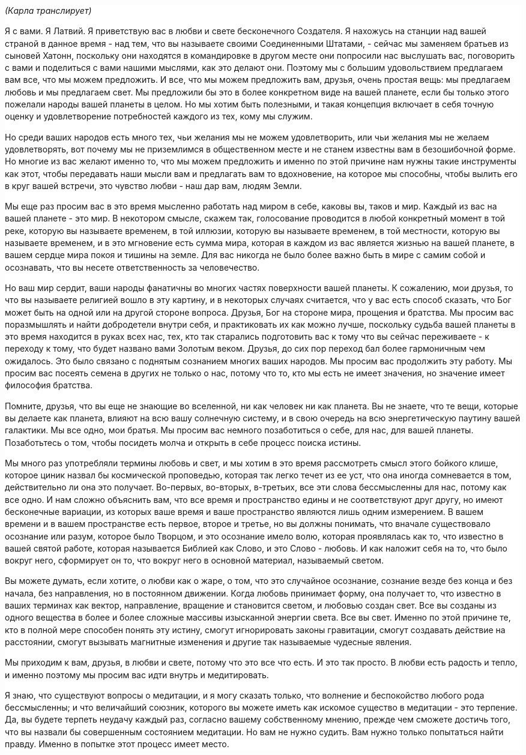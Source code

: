 <p><em>(Карла транслирует) </em></p><em>
</em><p><em></em>Я с вами. Я Латвий. Я приветствую вас в любви и свете бесконечного Создателя.  Я нахожусь на станции над вашей страной в данное время - над тем, что вы называете своими Соединенными Штатами, - сейчас мы заменяем братьев из сыновей Хатонн, поскольку они находятся в командировке в другом месте они попросили нас выслушать вас, поговорить с вами и поделиться с вами нашими мыслями, как это делают они. Поэтому мы с большим удовольствием предлагаем вам все, что мы можем предложить. И все, что мы можем предложить вам, друзья, очень простая вещь: мы предлагаем любовь и мы предлагаем свет. Мы предложили бы это в более конкретном виде на вашей планете, если бы только этого пожелали народы вашей планеты в целом. Но мы хотим быть полезными, и такая концепция включает в себя точную оценку и удовлетворение потребностей каждого из тех, кому мы служим. </p>
<p>Но среди ваших народов есть много тех, чьи желания мы не можем удовлетворить, или чьи желания мы не желаем удовлетворять, вот почему мы не приземлимся в общественном месте и не станем известны вам в безошибочной форме. Но многие из вас желают именно то, что мы можем предложить и именно по этой причине нам нужны такие инструменты как этот, чтобы передавать наши мысли вам и предлагать вам то вдохновение, на которое мы способны, чтобы вылить его в круг вашей встречи, это чувство любви - наш дар вам, людям Земли. </p>
<p>Мы еще раз просим вас в это время мысленно работать над миром в себе, каковы вы, таков и мир. Каждый из вас на вашей планете - это мир. В некотором смысле, скажем так, голосование проводится в любой конкретный момент в той реке, которую вы называете временем, в той иллюзии, которую вы называете временем, в той местности, которую вы называете временем, и в это мгновение есть сумма мира, которая в каждом из вас является жизнью на вашей планете, в вашем сердце мира покоя и тишины на земле. Для вас никогда не было более важно быть в мире с самим собой и осознавать, что вы несете ответственность за человечество. </p>
<p>Но ваш мир сердит, ваши народы фанатичны во многих частях поверхности вашей планеты. К сожалению, мои друзья, то что вы называете религией вошло в эту картину, и в некоторых случаях считается, что у вас есть способ сказать, что Бог может быть на одной или на другой стороне вопроса. Друзья, Бог на стороне мира, прощения и братства. Мы просим вас поразмышлять и найти добродетели внутри себя, и практиковать их как можно лучше, поскольку судьба вашей планеты в это время находится в руках всех нас, тех, кто так старались подготовить вас к тому что вы сейчас переживаете - к переходу к тому, что будет названо вами Золотым веком. Друзья, до сих пор переход бал более гармоничным чем ожидалось. Это было связано с поднятым сознанием многих ваших народов. Мы просим вас продолжить эту работу. Мы просим вас посеять семена в других не только о нас, потому что то, кто мы есть не имеет значения, но значение имеет философия братства. </p>
<p>Помните, друзья, что вы еще не знающие во вселенной, ни как человек ни как планета. Вы не знаете, что те вещи, которые вы делаете как планета, влияют на всю вашу солнечную систему, и в свою очередь на всю энергетическую паутину вашей галактики. Мы все одно, мои братья. Мы просим вас немного позаботиться о себе, для нас, для вашей планеты. Позаботьтесь о том, чтобы посидеть молча и открыть в себе процесс поиска истины. </p>
<p>Мы много раз употребляли термины любовь и свет, и мы хотим в это время рассмотреть смысл этого бойкого клише, которое циник назвал бы космической проповедью, которая так легко течет из ее уст, что она иногда сомневается в том, действительно ли она это получает. Во-первых, во-вторых, в-третьих, все эти слова бессмысленны для нас, потому как все одно. И нам сложно объяснить вам, что все время и пространство едины и не соответствуют друг другу, но имеют бесконечные вариации, из которых ваше время и ваше пространство являются лишь одним измерением. В вашем времени и в вашем пространстве есть первое, второе и третье, но вы должны понимать, что вначале существовало осознание или разум, которое было Творцом, и это осознание имело волю, которая проявлялась как то, что известно в вашей святой работе, которая называется Библией как Слово, и это Слово - любовь. И как наложит себя на то, что было вокруг него, сформирует он то, что вокруг него в основной материал, называемый светом. </p>
<p>Вы можете думать, если хотите, о любви как о жаре, о том, что это случайное осознание, сознание везде без конца и без начала, без направления, но в постоянном движении. Когда любовь принимает форму, она получает то, что известно в ваших терминах как вектор, направление, вращение и становится светом, и любовью создан свет. Все вы созданы из одного вещества в более и более сложные массивы изысканной энергии света. Все вы свет. Именно по этой причине те, кто в полной мере способен понять эту истину, смогут игнорировать законы гравитации, смогут создавать действие на расстоянии, смогут вызывать магнитные изменения и другие так называемые чудесные явления. </p>
<p>Мы приходим к вам, друзья, в любви и свете, потому что это все что есть. И это так просто. В любви есть радость и тепло, и именно поэтому мы просим вас идти внутрь и медитировать. </p>
<p>Я знаю, что существуют вопросы о медитации, и я могу сказать только, что волнение и беспокойство любого рода бессмысленны; и что величайший союзник, которого вы можете иметь как искомое существо в медитации - это терпение. Да, вы будете терпеть неудачу каждый раз, согласно вашему собственному мнению, прежде чем сможете достичь того, что вы назвали бы совершенным состоянием медитации. Но вам не нужно судить. Вам нужно только попытаться найти правду. Именно в попытке этот процесс имеет место. </p>